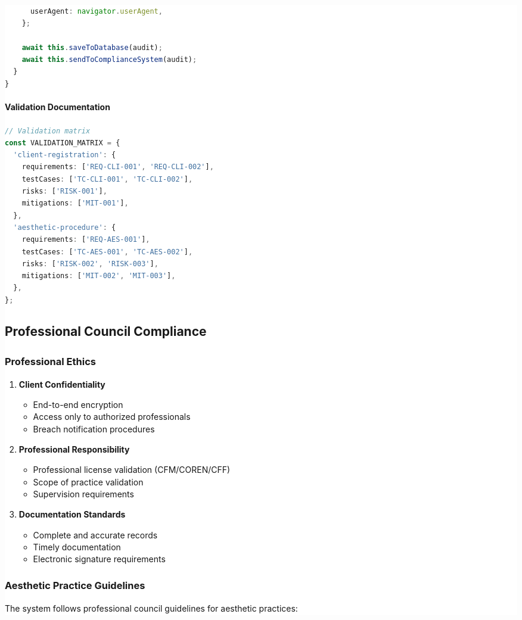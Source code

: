 ```typescript
      userAgent: navigator.userAgent,
    };

    await this.saveToDatabase(audit);
    await this.sendToComplianceSystem(audit);
  }
}
```

#### Validation Documentation

```typescript
// Validation matrix
const VALIDATION_MATRIX = {
  'client-registration': {
    requirements: ['REQ-CLI-001', 'REQ-CLI-002'],
    testCases: ['TC-CLI-001', 'TC-CLI-002'],
    risks: ['RISK-001'],
    mitigations: ['MIT-001'],
  },
  'aesthetic-procedure': {
    requirements: ['REQ-AES-001'],
    testCases: ['TC-AES-001', 'TC-AES-002'],
    risks: ['RISK-002', 'RISK-003'],
    mitigations: ['MIT-002', 'MIT-003'],
  },
};
```

## Professional Council Compliance

### Professional Ethics

1. **Client Confidentiality**
   - End-to-end encryption
   - Access only to authorized professionals
   - Breach notification procedures

2. **Professional Responsibility**
   - Professional license validation (CFM/COREN/CFF)
   - Scope of practice validation
   - Supervision requirements

3. **Documentation Standards**
   - Complete and accurate records
   - Timely documentation
   - Electronic signature requirements

### Aesthetic Practice Guidelines

The system follows professional council guidelines for aesthetic practices:
